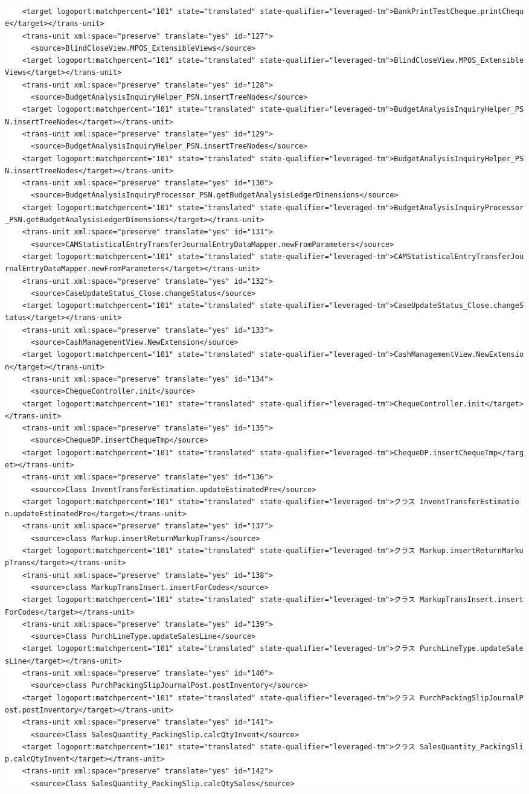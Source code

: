         <target logoport:matchpercent="101" state="translated" state-qualifier="leveraged-tm">BankPrintTestCheque.printCheque</target></trans-unit>
        <trans-unit xml:space="preserve" translate="yes" id="127">
          <source>BlindCloseView.MPOS_ExtensibleViews</source>
        <target logoport:matchpercent="101" state="translated" state-qualifier="leveraged-tm">BlindCloseView.MPOS_ExtensibleViews</target></trans-unit>
        <trans-unit xml:space="preserve" translate="yes" id="128">
          <source>BudgetAnalysisInquiryHelper_PSN.insertTreeNodes</source>
        <target logoport:matchpercent="101" state="translated" state-qualifier="leveraged-tm">BudgetAnalysisInquiryHelper_PSN.insertTreeNodes</target></trans-unit>
        <trans-unit xml:space="preserve" translate="yes" id="129">
          <source>BudgetAnalysisInquiryHelper_PSN.insertTreeNodes</source>
        <target logoport:matchpercent="101" state="translated" state-qualifier="leveraged-tm">BudgetAnalysisInquiryHelper_PSN.insertTreeNodes</target></trans-unit>
        <trans-unit xml:space="preserve" translate="yes" id="130">
          <source>BudgetAnalysisInquiryProcessor_PSN.getBudgetAnalysisLedgerDimensions</source>
        <target logoport:matchpercent="101" state="translated" state-qualifier="leveraged-tm">BudgetAnalysisInquiryProcessor_PSN.getBudgetAnalysisLedgerDimensions</target></trans-unit>
        <trans-unit xml:space="preserve" translate="yes" id="131">
          <source>CAMStatisticalEntryTransferJournalEntryDataMapper.newFromParameters</source>
        <target logoport:matchpercent="101" state="translated" state-qualifier="leveraged-tm">CAMStatisticalEntryTransferJournalEntryDataMapper.newFromParameters</target></trans-unit>
        <trans-unit xml:space="preserve" translate="yes" id="132">
          <source>CaseUpdateStatus_Close.changeStatus</source>
        <target logoport:matchpercent="101" state="translated" state-qualifier="leveraged-tm">CaseUpdateStatus_Close.changeStatus</target></trans-unit>
        <trans-unit xml:space="preserve" translate="yes" id="133">
          <source>CashManagementView.NewExtension</source>
        <target logoport:matchpercent="101" state="translated" state-qualifier="leveraged-tm">CashManagementView.NewExtension</target></trans-unit>
        <trans-unit xml:space="preserve" translate="yes" id="134">
          <source>ChequeController.init</source>
        <target logoport:matchpercent="101" state="translated" state-qualifier="leveraged-tm">ChequeController.init</target></trans-unit>
        <trans-unit xml:space="preserve" translate="yes" id="135">
          <source>ChequeDP.insertChequeTmp</source>
        <target logoport:matchpercent="101" state="translated" state-qualifier="leveraged-tm">ChequeDP.insertChequeTmp</target></trans-unit>
        <trans-unit xml:space="preserve" translate="yes" id="136">
          <source>Class InventTransferEstimation.updateEstimatedPre</source>
        <target logoport:matchpercent="101" state="translated" state-qualifier="leveraged-tm">クラス InventTransferEstimation.updateEstimatedPre</target></trans-unit>
        <trans-unit xml:space="preserve" translate="yes" id="137">
          <source>class Markup.insertReturnMarkupTrans</source>
        <target logoport:matchpercent="101" state="translated" state-qualifier="leveraged-tm">クラス Markup.insertReturnMarkupTrans</target></trans-unit>
        <trans-unit xml:space="preserve" translate="yes" id="138">
          <source>class MarkupTransInsert.insertForCodes</source>
        <target logoport:matchpercent="101" state="translated" state-qualifier="leveraged-tm">クラス MarkupTransInsert.insertForCodes</target></trans-unit>
        <trans-unit xml:space="preserve" translate="yes" id="139">
          <source>Class PurchLineType.updateSalesLine</source>
        <target logoport:matchpercent="101" state="translated" state-qualifier="leveraged-tm">クラス PurchLineType.updateSalesLine</target></trans-unit>
        <trans-unit xml:space="preserve" translate="yes" id="140">
          <source>class PurchPackingSlipJournalPost.postInventory</source>
        <target logoport:matchpercent="101" state="translated" state-qualifier="leveraged-tm">クラス PurchPackingSlipJournalPost.postInventory</target></trans-unit>
        <trans-unit xml:space="preserve" translate="yes" id="141">
          <source>Class SalesQuantity_PackingSlip.calcQtyInvent</source>
        <target logoport:matchpercent="101" state="translated" state-qualifier="leveraged-tm">クラス SalesQuantity_PackingSlip.calcQtyInvent</target></trans-unit>
        <trans-unit xml:space="preserve" translate="yes" id="142">
          <source>Class SalesQuantity_PackingSlip.calcQtySales</source>